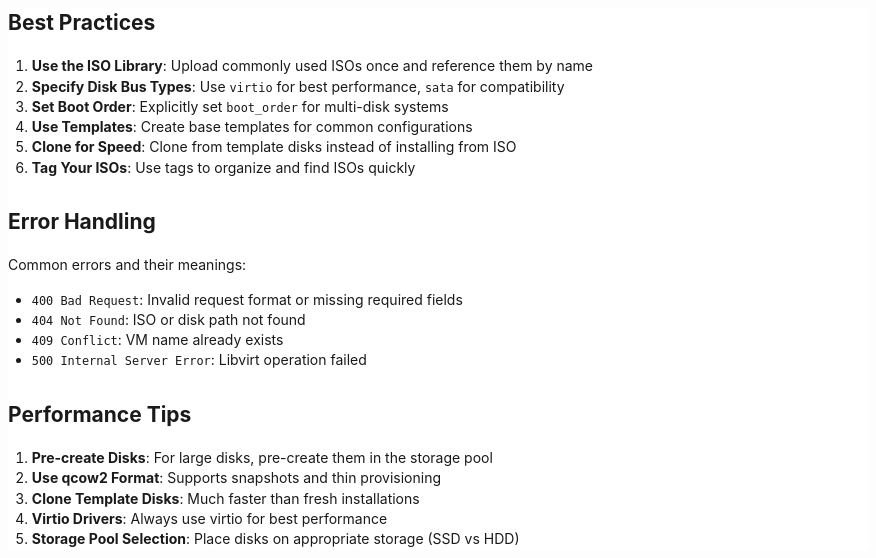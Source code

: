 ## Best Practices

1. **Use the ISO Library**: Upload commonly used ISOs once and reference them by name
2. **Specify Disk Bus Types**: Use `virtio` for best performance, `sata` for compatibility
3. **Set Boot Order**: Explicitly set `boot_order` for multi-disk systems
4. **Use Templates**: Create base templates for common configurations
5. **Clone for Speed**: Clone from template disks instead of installing from ISO
6. **Tag Your ISOs**: Use tags to organize and find ISOs quickly

## Error Handling

Common errors and their meanings:

- `400 Bad Request`: Invalid request format or missing required fields
- `404 Not Found`: ISO or disk path not found
- `409 Conflict`: VM name already exists
- `500 Internal Server Error`: Libvirt operation failed

## Performance Tips

1. **Pre-create Disks**: For large disks, pre-create them in the storage pool
2. **Use qcow2 Format**: Supports snapshots and thin provisioning
3. **Clone Template Disks**: Much faster than fresh installations
4. **Virtio Drivers**: Always use virtio for best performance
5. **Storage Pool Selection**: Place disks on appropriate storage (SSD vs HDD)
